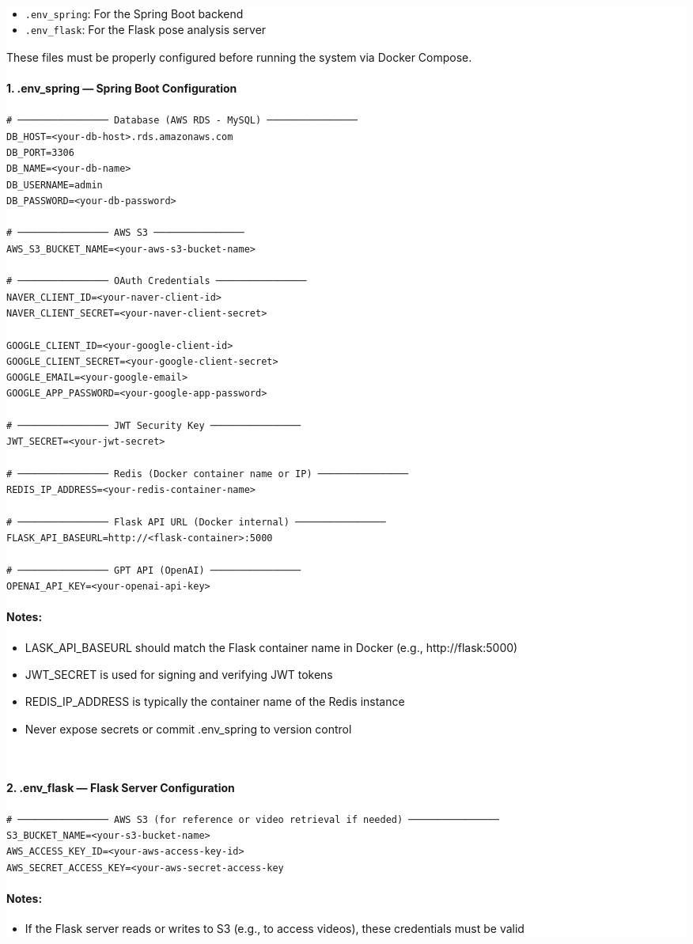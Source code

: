- `.env_spring`: For the Spring Boot backend
- `.env_flask`: For the Flask pose analysis server

These files must be properly configured before running the system via Docker Compose.

#### 1. .env_spring  — Spring Boot Configuration
```
# ──────────────── Database (AWS RDS - MySQL) ────────────────
DB_HOST=<your-db-host>.rds.amazonaws.com
DB_PORT=3306
DB_NAME=<your-db-name>
DB_USERNAME=admin
DB_PASSWORD=<your-db-password>

# ──────────────── AWS S3 ────────────────
AWS_S3_BUCKET_NAME=<your-aws-s3-bucket-name>

# ──────────────── OAuth Credentials ────────────────
NAVER_CLIENT_ID=<your-naver-client-id>
NAVER_CLIENT_SECRET=<your-naver-client-secret>

GOOGLE_CLIENT_ID=<your-google-client-id>
GOOGLE_CLIENT_SECRET=<your-google-client-secret>
GOOGLE_EMAIL=<your-google-email>
GOOGLE_APP_PASSWORD=<your-google-app-password>

# ──────────────── JWT Security Key ────────────────
JWT_SECRET=<your-jwt-secret>

# ──────────────── Redis (Docker container name or IP) ────────────────
REDIS_IP_ADDRESS=<your-redis-container-name>

# ──────────────── Flask API URL (Docker internal) ────────────────
FLASK_API_BASEURL=http://<flask-container>:5000

# ──────────────── GPT API (OpenAI) ────────────────
OPENAI_API_KEY=<your-openai-api-key>
```

#### Notes:
- LASK_API_BASEURL should match the Flask container name in Docker (e.g., http://flask:5000)

- JWT_SECRET is used for signing and verifying JWT tokens

- REDIS_IP_ADDRESS is typically the container name of the Redis instance

- Never expose secrets or commit .env_spring to version control


</br>

#### 2. .env_flask — Flask Server Configuration
```
# ──────────────── AWS S3 (for reference or video retrieval if needed) ────────────────
S3_BUCKET_NAME=<your-s3-bucket-name>
AWS_ACCESS_KEY_ID=<your-aws-access-key-id>
AWS_SECRET_ACCESS_KEY=<your-aws-secret-access-key
```
#### Notes:
- If the Flask server reads or writes to S3 (e.g., to access videos), these credentials must be valid
